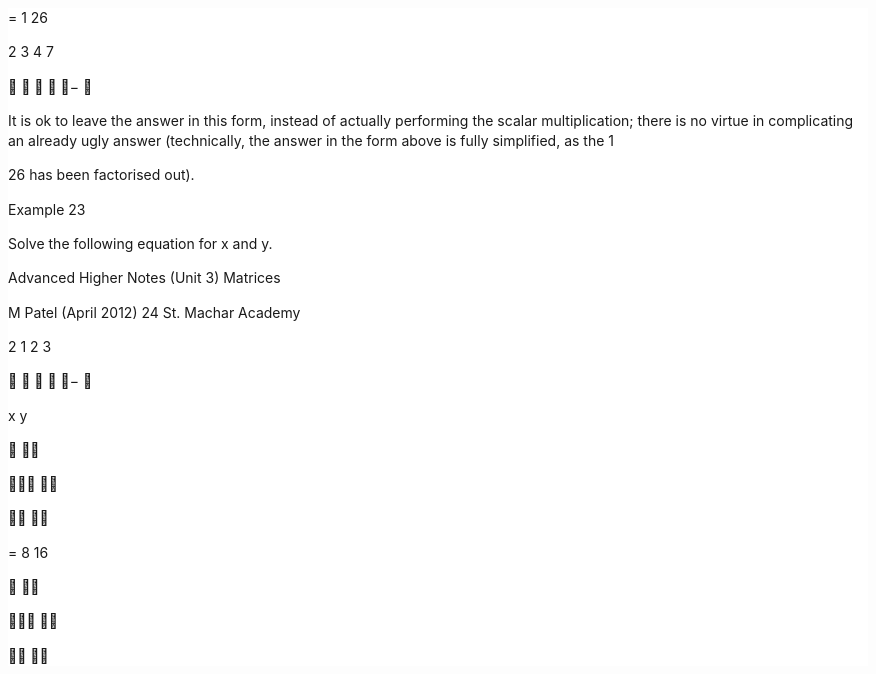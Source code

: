  = 1
26

2 3 
4 7

 
 
− 

 

 

It is ok to leave the answer in this form, instead of actually performing 
the scalar multiplication; there is no virtue in complicating an already ugly 
answer (technically, the answer in the form above is fully simplified, as 
the 1

26 has been factorised out). 

 

 

Example 23 

 

Solve the following equation for x  and y. 

 


Advanced Higher Notes (Unit 3) Matrices 

M Patel (April 2012) 24 St. Machar Academy 

 2 1
2 3

  
  
− 

x
y

 

 

 

 = 8
16

 

 

 

   

 
